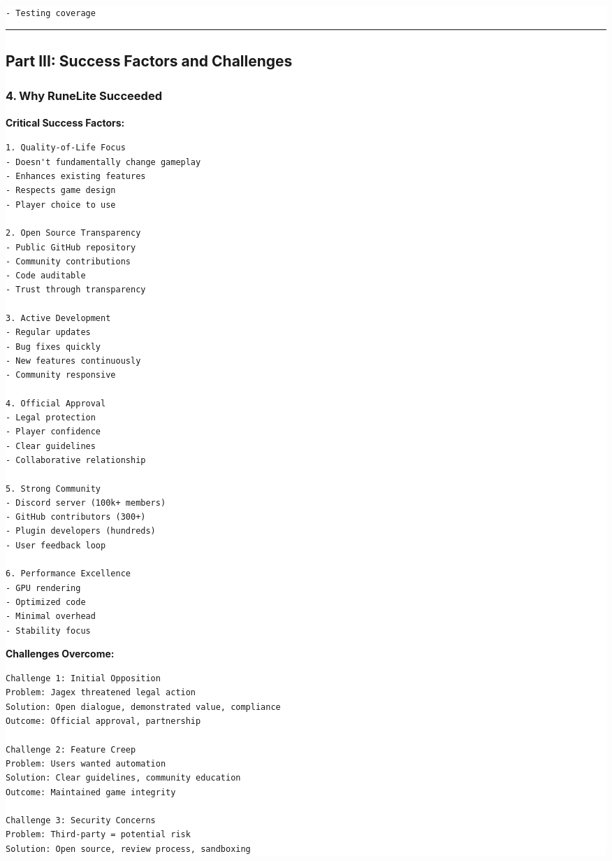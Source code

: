 ```
- Testing coverage
```

---

## Part III: Success Factors and Challenges

### 4. Why RuneLite Succeeded

**Critical Success Factors:**

```
1. Quality-of-Life Focus
- Doesn't fundamentally change gameplay
- Enhances existing features
- Respects game design
- Player choice to use

2. Open Source Transparency
- Public GitHub repository
- Community contributions
- Code auditable
- Trust through transparency

3. Active Development
- Regular updates
- Bug fixes quickly
- New features continuously
- Community responsive

4. Official Approval
- Legal protection
- Player confidence
- Clear guidelines
- Collaborative relationship

5. Strong Community
- Discord server (100k+ members)
- GitHub contributors (300+)
- Plugin developers (hundreds)
- User feedback loop

6. Performance Excellence
- GPU rendering
- Optimized code
- Minimal overhead
- Stability focus
```

**Challenges Overcome:**

```
Challenge 1: Initial Opposition
Problem: Jagex threatened legal action
Solution: Open dialogue, demonstrated value, compliance
Outcome: Official approval, partnership

Challenge 2: Feature Creep
Problem: Users wanted automation
Solution: Clear guidelines, community education
Outcome: Maintained game integrity

Challenge 3: Security Concerns
Problem: Third-party = potential risk
Solution: Open source, review process, sandboxing
```